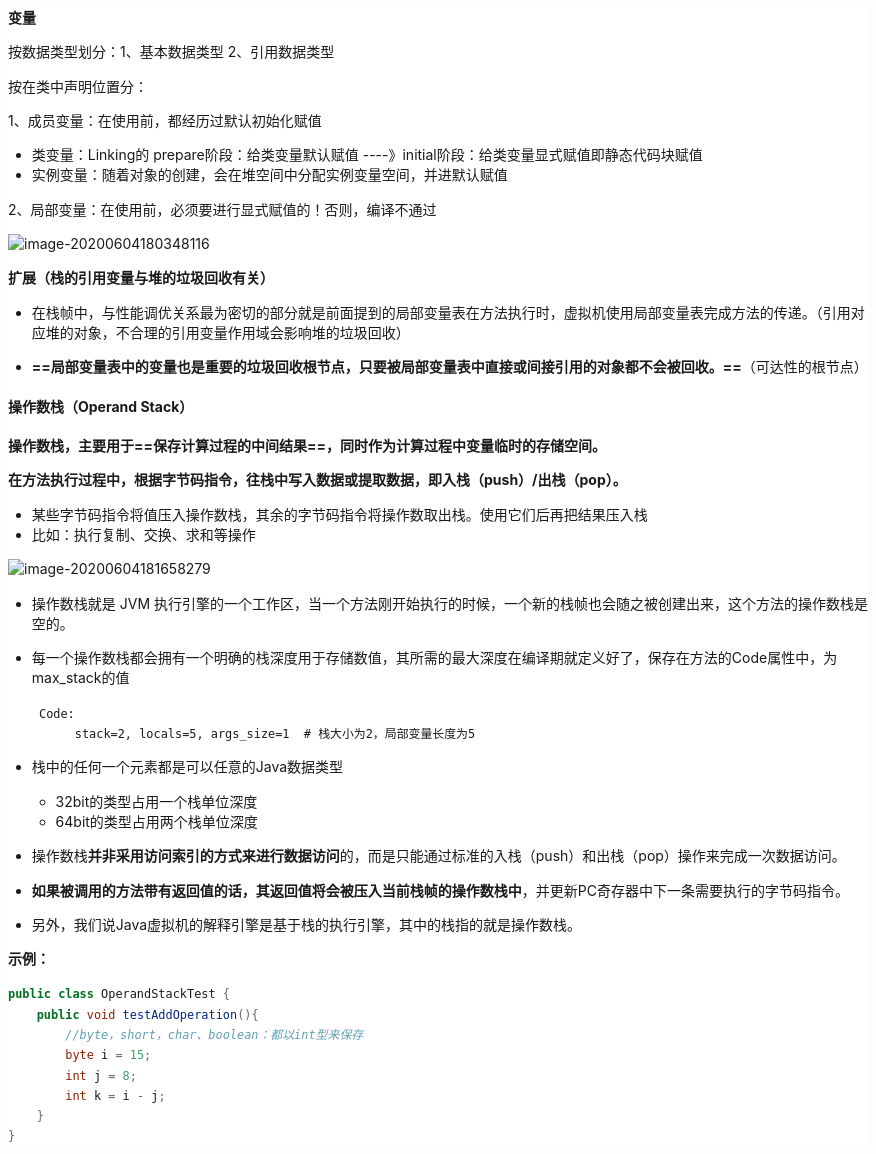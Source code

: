 **变量**

按数据类型划分：1、基本数据类型  2、引用数据类型

按在类中声明位置分：

1、成员变量：在使用前，都经历过默认初始化赋值

- 类变量：Linking的 prepare阶段：给类变量默认赋值 ----》initial阶段：给类变量显式赋值即静态代码块赋值
- 实例变量：随着对象的创建，会在堆空间中分配实例变量空间，并进默认赋值

2、局部变量：在使用前，必须要进行显式赋值的！否则，编译不通过

![image-20200604180348116](https://gitee.com/zero049/MyNoteImages/raw/master/image-20200604180348116.png)



**扩展（栈的引用变量与堆的垃圾回收有关）**

- 在栈帧中，与性能调优关系最为密切的部分就是前面提到的局部变量表在方法执行时，虚拟机使用局部变量表完成方法的传递。（引用对应堆的对象，不合理的引用变量作用域会影响堆的垃圾回收）

- **==局部变量表中的变量也是重要的垃圾回收根节点，只要被局部变量表中直接或间接引用的对象都不会被回收。==**（可达性的根节点）



#### 操作数栈（Operand Stack）

**操作数栈，主要用于==保存计算过程的中间结果==，同时作为计算过程中变量临时的存储空间。**

**在方法执行过程中，根据字节码指令，往栈中写入数据或提取数据，即入栈（push）/出栈（pop）。**

- 某些字节码指令将值压入操作数栈，其余的字节码指令将操作数取出栈。使用它们后再把结果压入栈
- 比如：执行复制、交换、求和等操作

![image-20200604181658279](https://gitee.com/zero049/MyNoteImages/raw/master/image-20200604181658279.png)

- 操作数栈就是 JVM 执行引擎的一个工作区，当一个方法刚开始执行的时候，一个新的栈帧也会随之被创建出来，这个方法的操作数栈是空的。

- 每一个操作数栈都会拥有一个明确的栈深度用于存储数值，其所需的最大深度在编译期就定义好了，保存在方法的Code属性中，为max_stack的值

  ```shell
   Code:
        stack=2, locals=5, args_size=1	# 栈大小为2，局部变量长度为5
  ```

- 栈中的任何一个元素都是可以任意的Java数据类型

  - 32bit的类型占用一个栈单位深度
  - 64bit的类型占用两个栈单位深度

- 操作数栈**并非采用访问索引的方式来进行数据访问**的，而是只能通过标准的入栈（push）和出栈（pop）操作来完成一次数据访问。

- **如果被调用的方法带有返回值的话，其返回值将会被压入当前栈帧的操作数栈中**，并更新PC奇存器中下一条需要执行的字节码指令。

- 另外，我们说Java虚拟机的解释引擎是基于栈的执行引擎，其中的栈指的就是操作数栈。



**示例：**

```java
public class OperandStackTest {
    public void testAddOperation(){
        //byte，short，char、boolean：都以int型来保存
        byte i = 15;
        int j = 8;
        int k = i - j;
    }
}
```
